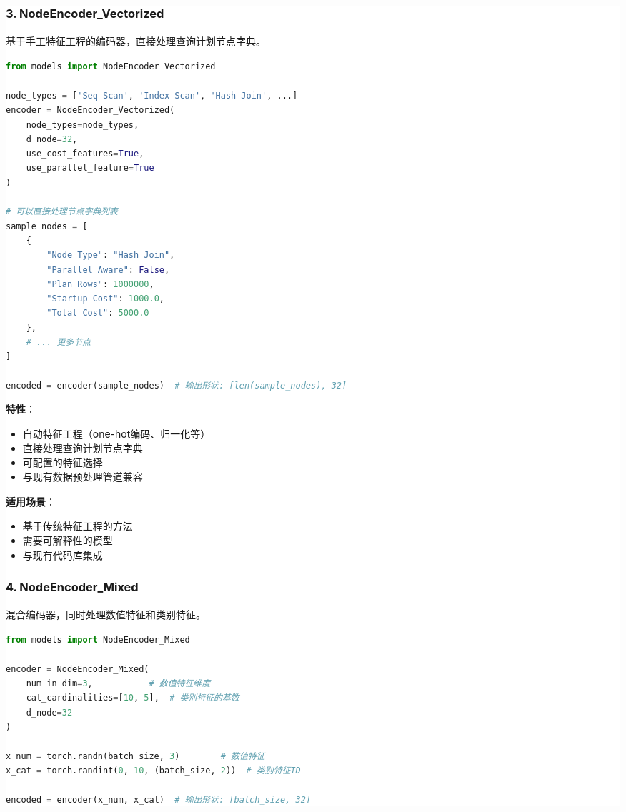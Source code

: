 ### 3. NodeEncoder_Vectorized
基于手工特征工程的编码器，直接处理查询计划节点字典。

```python
from models import NodeEncoder_Vectorized

node_types = ['Seq Scan', 'Index Scan', 'Hash Join', ...]
encoder = NodeEncoder_Vectorized(
    node_types=node_types,
    d_node=32,
    use_cost_features=True,
    use_parallel_feature=True
)

# 可以直接处理节点字典列表
sample_nodes = [
    {
        "Node Type": "Hash Join",
        "Parallel Aware": False,
        "Plan Rows": 1000000,
        "Startup Cost": 1000.0,
        "Total Cost": 5000.0
    },
    # ... 更多节点
]

encoded = encoder(sample_nodes)  # 输出形状: [len(sample_nodes), 32]
```

**特性**：
- 自动特征工程（one-hot编码、归一化等）
- 直接处理查询计划节点字典
- 可配置的特征选择
- 与现有数据预处理管道兼容

**适用场景**：
- 基于传统特征工程的方法
- 需要可解释性的模型
- 与现有代码库集成

### 4. NodeEncoder_Mixed
混合编码器，同时处理数值特征和类别特征。

```python
from models import NodeEncoder_Mixed

encoder = NodeEncoder_Mixed(
    num_in_dim=3,           # 数值特征维度
    cat_cardinalities=[10, 5],  # 类别特征的基数
    d_node=32
)

x_num = torch.randn(batch_size, 3)        # 数值特征
x_cat = torch.randint(0, 10, (batch_size, 2))  # 类别特征ID

encoded = encoder(x_num, x_cat)  # 输出形状: [batch_size, 32]
```
